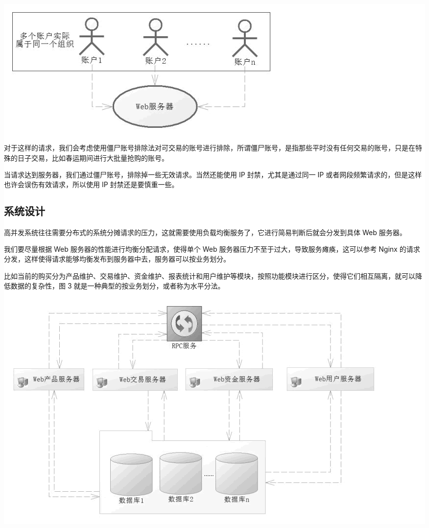 ![&#x56FE; 2  &#x7EDF;&#x4E00;&#x7EC4;&#x7EC7;&#x4F2A;&#x9020;&#x6709;&#x6548;&#x8BF7;&#x6C42;](.gitbook/assets/image%20%283%29.png)

对于这样的请求，我们会考虑使用僵尸账号排除法对可交易的账号进行排除，所谓僵尸账号，是指那些平时没有任何交易的账号，只是在特殊的日子交易，比如春运期间进行大批量抢购的账号。

当请求达到服务器，我们通过僵尸账号，排除掉一些无效请求。当然还能使用 IP 封禁，尤其是通过同一 IP 或者网段频繁请求的，但是这样也许会误伤有效请求，所以使用 IP 封禁还是要慎重一些。

## 系统设计

高并发系统往往需要分布式的系统分摊请求的压力，这就需要使用负载均衡服务了，它进行简易判断后就会分发到具体 Web 服务器。

我们要尽量根据 Web 服务器的性能进行均衡分配请求，使得单个 Web 服务器压力不至于过大，导致服务瘫痪，这可以参考 Nginx 的请求分发，这样使得请求能够均衡发布到服务器中去，服务器可以按业务划分。

比如当前的购买分为产品维护、交易维护、资金维护、报表统计和用户维护等模块，按照功能模块进行区分，使得它们相互隔离，就可以降低数据的复杂性，图 3 就是一种典型的按业务划分，或者称为水平分法。

![&#x56FE; 3  &#x6309;&#x4E1A;&#x52A1;&#x5212;&#x5206;](.gitbook/assets/image%20%2817%29.png)
